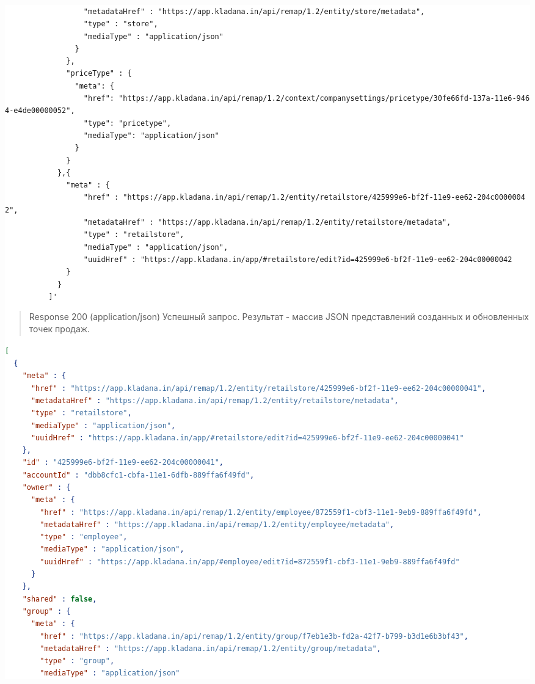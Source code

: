 ```shell
                  "metadataHref" : "https://app.kladana.in/api/remap/1.2/entity/store/metadata",
                  "type" : "store",
                  "mediaType" : "application/json"
                }
              },
              "priceType" : {
                "meta": {
                  "href": "https://app.kladana.in/api/remap/1.2/context/companysettings/pricetype/30fe66fd-137a-11e6-9464-e4de00000052",
                  "type": "pricetype",
                  "mediaType": "application/json"
                }
              }
            },{
              "meta" : {
                  "href" : "https://app.kladana.in/api/remap/1.2/entity/retailstore/425999e6-bf2f-11e9-ee62-204c00000042",
                  "metadataHref" : "https://app.kladana.in/api/remap/1.2/entity/retailstore/metadata",
                  "type" : "retailstore",
                  "mediaType" : "application/json",
                  "uuidHref" : "https://app.kladana.in/app/#retailstore/edit?id=425999e6-bf2f-11e9-ee62-204c00000042
              }
            }
          ]'
```

> Response 200 (application/json)
Успешный запрос. Результат - массив JSON представлений созданных и обновленных точек продаж.

```json
[
  {
    "meta" : {
      "href" : "https://app.kladana.in/api/remap/1.2/entity/retailstore/425999e6-bf2f-11e9-ee62-204c00000041",
      "metadataHref" : "https://app.kladana.in/api/remap/1.2/entity/retailstore/metadata",
      "type" : "retailstore",
      "mediaType" : "application/json",
      "uuidHref" : "https://app.kladana.in/app/#retailstore/edit?id=425999e6-bf2f-11e9-ee62-204c00000041"
    },
    "id" : "425999e6-bf2f-11e9-ee62-204c00000041",
    "accountId" : "dbb8cfc1-cbfa-11e1-6dfb-889ffa6f49fd",
    "owner" : {
      "meta" : {
        "href" : "https://app.kladana.in/api/remap/1.2/entity/employee/872559f1-cbf3-11e1-9eb9-889ffa6f49fd",
        "metadataHref" : "https://app.kladana.in/api/remap/1.2/entity/employee/metadata",
        "type" : "employee",
        "mediaType" : "application/json",
        "uuidHref" : "https://app.kladana.in/app/#employee/edit?id=872559f1-cbf3-11e1-9eb9-889ffa6f49fd"
      }
    },
    "shared" : false,
    "group" : {
      "meta" : {
        "href" : "https://app.kladana.in/api/remap/1.2/entity/group/f7eb1e3b-fd2a-42f7-b799-b3d1e6b3bf43",
        "metadataHref" : "https://app.kladana.in/api/remap/1.2/entity/group/metadata",
        "type" : "group",
        "mediaType" : "application/json"
```